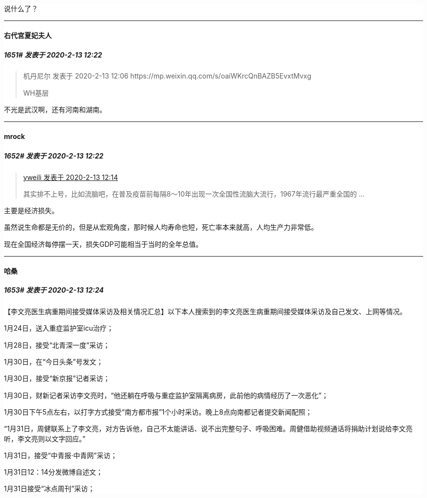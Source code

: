 说什么了？


-----

####  右代宮夏妃夫人  
##### 1651#       发表于 2020-2-13 12:22


<blockquote>机丹尼尔 发表于 2020-2-13 12:06
https://mp.weixin.qq.com/s/oaiWKrcQnBAZB5EvxtMvxg


WH基层</blockquote>
不光是武汉啊，还有河南和湖南。


-----

####  mrock  
##### 1652#       发表于 2020-2-13 12:22


<blockquote><a href="httphttps://bbs.saraba1st.com/2b/forum.php?mod=redirect&amp;goto=findpost&amp;pid=46405144&amp;ptid=1913362" target="_blank">yweili 发表于 2020-2-13 12:14</a>

其实排不上号，比如流脑吧，在普及疫苗前每隔8～10年出现一次全国性流脑大流行，1967年流行最严重全国的 ...</blockquote>
主要是经济损失。

虽然说生命都是无价的，但是从宏观角度，那时候人均寿命也短，死亡率本来就高，人均生产力非常低。

现在全国经济每停摆一天，损失GDP可能相当于当时的全年总值。


-----

####  哈桑  
##### 1653#       发表于 2020-2-13 12:24


【李文亮医生病重期间接受媒体采访及相关情况汇总】以下本人搜索到的李文亮医生病重期间接受媒体采访及自己发文、上网等情况。

1月24日，送入重症监护室icu治疗；

1月28日，接受“北青深一度”采访；

1月30日，在“今日头条”号发文；

1月30日，接受“新京报”记者采访；

1月30日，财新记者采访李文亮时，“他还躺在呼吸与重症监护室隔离病房，此前他的病情经历了一次恶化”；

1月30日下午5点左右，以打字方式接受“南方都市报”1个小时采访。晚上8点向南都记者提交新闻配照；

“1月31日，周健联系上了李文亮，对方告诉他，自己不太能讲话、说不出完整句子、呼吸困难。周健借助视频通话将捐助计划说给李文亮听，李文亮则以文字回应。”

1月31日，接受“中青报·中青网”采访；

1月31日12：14分发微博自述文；

1月31日接受“冰点周刊”采访；
